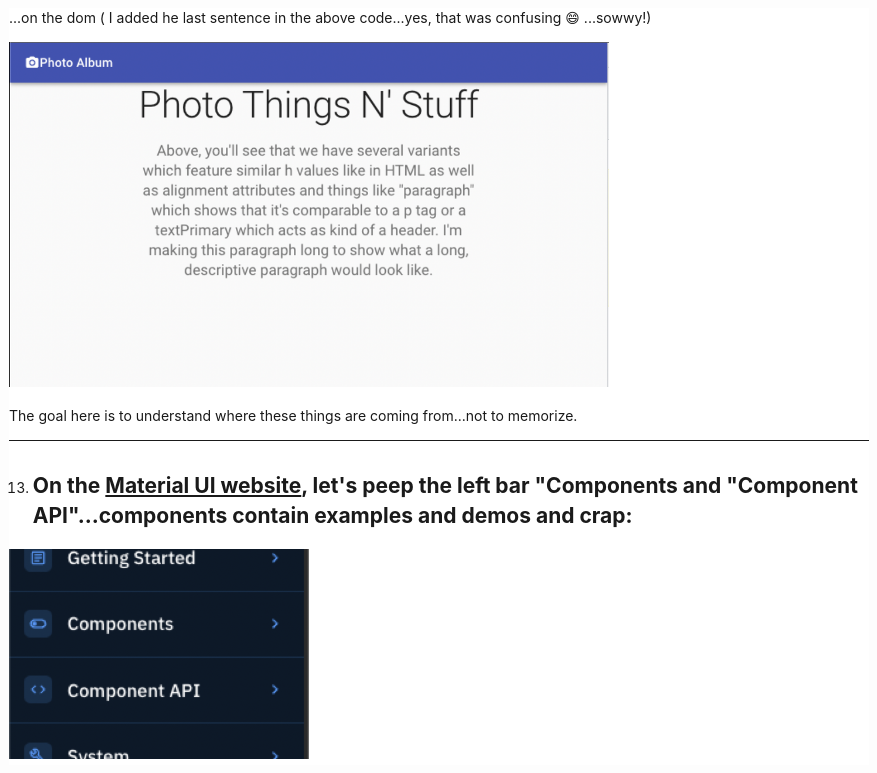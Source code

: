 ...on the dom ( I added he last sentence in the above code...yes, that was confusing 😄 ...sowwy!)

<img src="./mui-images/blobdom.png" width="600"/><br />

The goal here is to understand where these things are coming from...not to memorize.

---
13. ## On the [Material UI website](https://material.io/components), let's peep the left bar "Components and "Component API"...components contain examples and demos and crap:

<img src="./mui-images/muisitebar1.png" width="300"/><br />
